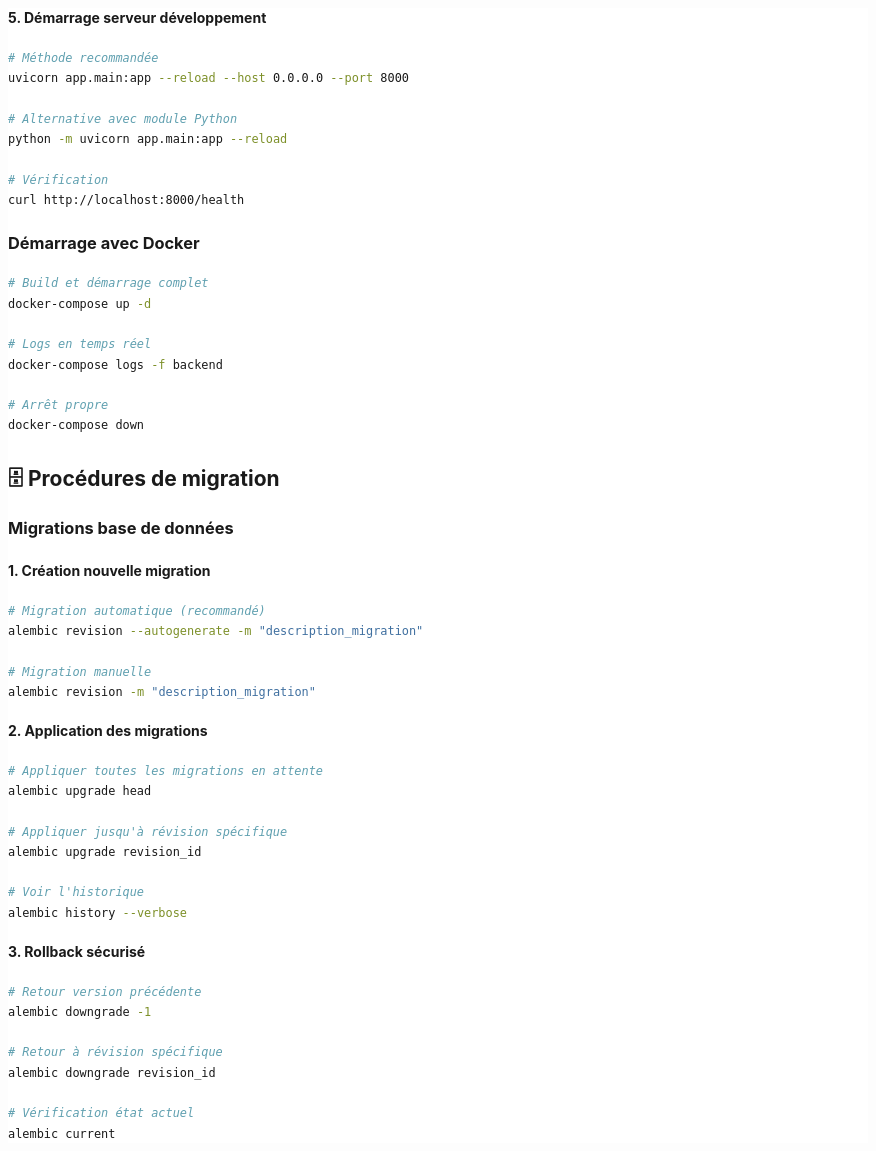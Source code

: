 #### 5. Démarrage serveur développement
```bash
# Méthode recommandée
uvicorn app.main:app --reload --host 0.0.0.0 --port 8000

# Alternative avec module Python
python -m uvicorn app.main:app --reload

# Vérification
curl http://localhost:8000/health
```

### Démarrage avec Docker

```bash
# Build et démarrage complet
docker-compose up -d

# Logs en temps réel
docker-compose logs -f backend

# Arrêt propre
docker-compose down
```

## 🗄️ Procédures de migration

### Migrations base de données

#### 1. Création nouvelle migration
```bash
# Migration automatique (recommandé)
alembic revision --autogenerate -m "description_migration"

# Migration manuelle
alembic revision -m "description_migration"
```

#### 2. Application des migrations
```bash
# Appliquer toutes les migrations en attente
alembic upgrade head

# Appliquer jusqu'à révision spécifique
alembic upgrade revision_id

# Voir l'historique
alembic history --verbose
```

#### 3. Rollback sécurisé
```bash
# Retour version précédente
alembic downgrade -1

# Retour à révision spécifique
alembic downgrade revision_id

# Vérification état actuel
alembic current
```
